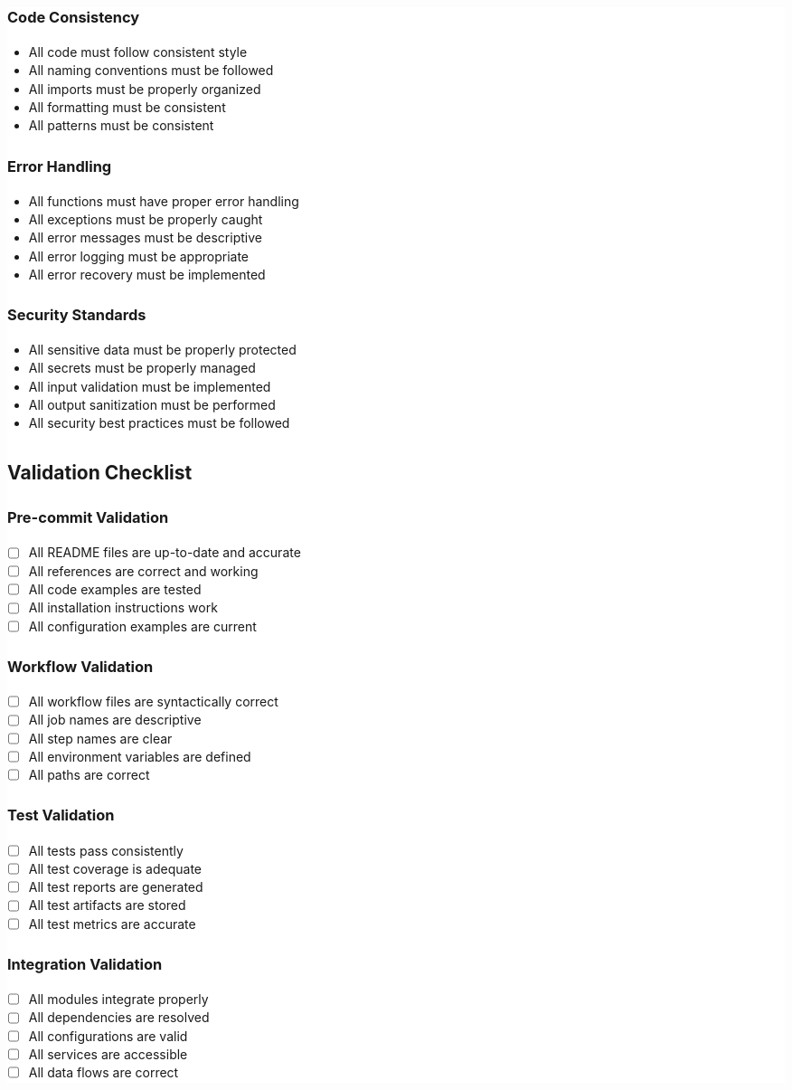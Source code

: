 ### Code Consistency
- All code must follow consistent style
- All naming conventions must be followed
- All imports must be properly organized
- All formatting must be consistent
- All patterns must be consistent

### Error Handling
- All functions must have proper error handling
- All exceptions must be properly caught
- All error messages must be descriptive
- All error logging must be appropriate
- All error recovery must be implemented

### Security Standards
- All sensitive data must be properly protected
- All secrets must be properly managed
- All input validation must be implemented
- All output sanitization must be performed
- All security best practices must be followed

## Validation Checklist

### Pre-commit Validation
- [ ] All README files are up-to-date and accurate
- [ ] All references are correct and working
- [ ] All code examples are tested
- [ ] All installation instructions work
- [ ] All configuration examples are current

### Workflow Validation
- [ ] All workflow files are syntactically correct
- [ ] All job names are descriptive
- [ ] All step names are clear
- [ ] All environment variables are defined
- [ ] All paths are correct

### Test Validation
- [ ] All tests pass consistently
- [ ] All test coverage is adequate
- [ ] All test reports are generated
- [ ] All test artifacts are stored
- [ ] All test metrics are accurate

### Integration Validation
- [ ] All modules integrate properly
- [ ] All dependencies are resolved
- [ ] All configurations are valid
- [ ] All services are accessible
- [ ] All data flows are correct
